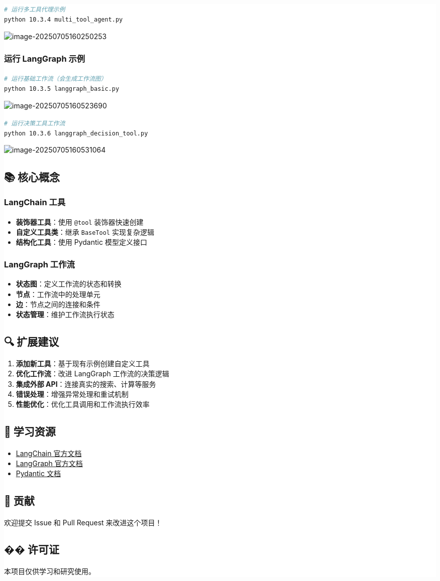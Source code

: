 ```bash
# 运行多工具代理示例
python 10.3.4 multi_tool_agent.py
```

![image-20250705160250253](D:\A\7.5\Deepseek_based_llm_note\《大语言模型系统工程理论与实践》\chapter10\images\image-20250705160250253.png)

### 运行 LangGraph 示例

```bash
# 运行基础工作流（会生成工作流图）
python 10.3.5 langgraph_basic.py
```

![image-20250705160523690](D:\A\7.5\Deepseek_based_llm_note\《大语言模型系统工程理论与实践》\chapter10\images\image-20250705160523690.png)

```bash
# 运行决策工具工作流
python 10.3.6 langgraph_decision_tool.py
```

![image-20250705160531064](D:\A\7.5\Deepseek_based_llm_note\《大语言模型系统工程理论与实践》\chapter10\images\image-20250705160531064.png)

## 📚 核心概念

### LangChain 工具
- **装饰器工具**：使用 `@tool` 装饰器快速创建
- **自定义工具类**：继承 `BaseTool` 实现复杂逻辑
- **结构化工具**：使用 Pydantic 模型定义接口

### LangGraph 工作流
- **状态图**：定义工作流的状态和转换
- **节点**：工作流中的处理单元
- **边**：节点之间的连接和条件
- **状态管理**：维护工作流执行状态

## 🔍 扩展建议

1. **添加新工具**：基于现有示例创建自定义工具
2. **优化工作流**：改进 LangGraph 工作流的决策逻辑
3. **集成外部 API**：连接真实的搜索、计算等服务
4. **错误处理**：增强异常处理和重试机制
5. **性能优化**：优化工具调用和工作流执行效率

## 📖 学习资源

- [LangChain 官方文档](https://python.langchain.com/)
- [LangGraph 官方文档](https://langchain-ai.github.io/langgraph/)
- [Pydantic 文档](https://docs.pydantic.dev/)

## 🤝 贡献

欢迎提交 Issue 和 Pull Request 来改进这个项目！

## �� 许可证

本项目仅供学习和研究使用。 